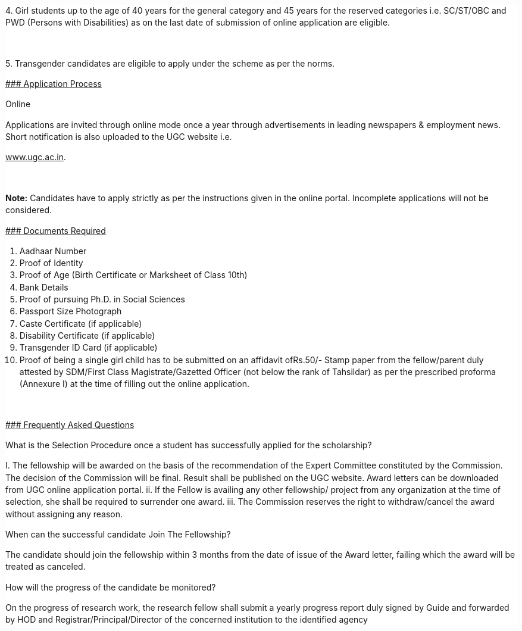 4\. Girl students up to the age of 40 years for the general category and 45 years for the reserved categories i.e. SC/ST/OBC and PWD (Persons with Disabilities) as on the last date of submission of online application are eligible.

﻿

5\. Transgender candidates are eligible to apply under the scheme as per the norms.

[### Application Process](https://www.myscheme.gov.in/schemes/svsgcfrss#application-process)

Online

Applications are invited through online mode once a year through advertisements in leading newspapers & employment news. Short notification is also uploaded to the UGC website i.e.

www.ugc.ac.in.

﻿

**Note:** Candidates have to apply strictly as per the instructions given in the online portal. Incomplete applications will not be considered.

[### Documents Required](https://www.myscheme.gov.in/schemes/svsgcfrss#documents-required)

1.  Aadhaar Number
2.  Proof of Identity
3.  Proof of Age (Birth Certificate or Marksheet of Class 10th)
4.  Bank Details
5.  Proof of pursuing Ph.D. in Social Sciences
6.  Passport Size Photograph
7.  Caste Certificate (if applicable)
8.  Disability Certificate (if applicable)
9.  Transgender ID Card (if applicable)
10.  Proof of being a single girl child has to be submitted on an affidavit ofRs.50/- Stamp paper from the fellow/parent duly attested by SDM/First Class Magistrate/Gazetted Officer (not below the rank of Tahsildar) as per the prescribed proforma (Annexure I) at the time of filling out the online application.

﻿

[### Frequently Asked Questions](https://www.myscheme.gov.in/schemes/svsgcfrss#faqs)

What is the Selection Procedure once a student has successfully applied for the scholarship?

I. The fellowship will be awarded on the basis of the recommendation of the Expert Committee constituted by the Commission. The decision of the Commission will be final. Result shall be published on the UGC website. Award letters can be downloaded from UGC online application portal. ii. If the Fellow is availing any other fellowship/ project from any organization at the time of selection, she shall be required to surrender one award. iii. The Commission reserves the right to withdraw/cancel the award without assigning any reason.

When can the successful candidate Join The Fellowship?

The candidate should join the fellowship within 3 months from the date of issue of the Award letter, failing which the award will be treated as canceled.

How will the progress of the candidate be monitored?

On the progress of research work, the research fellow shall submit a yearly progress report duly signed by Guide and forwarded by HOD and Registrar/Principal/Director of the concerned institution to the identified agency
